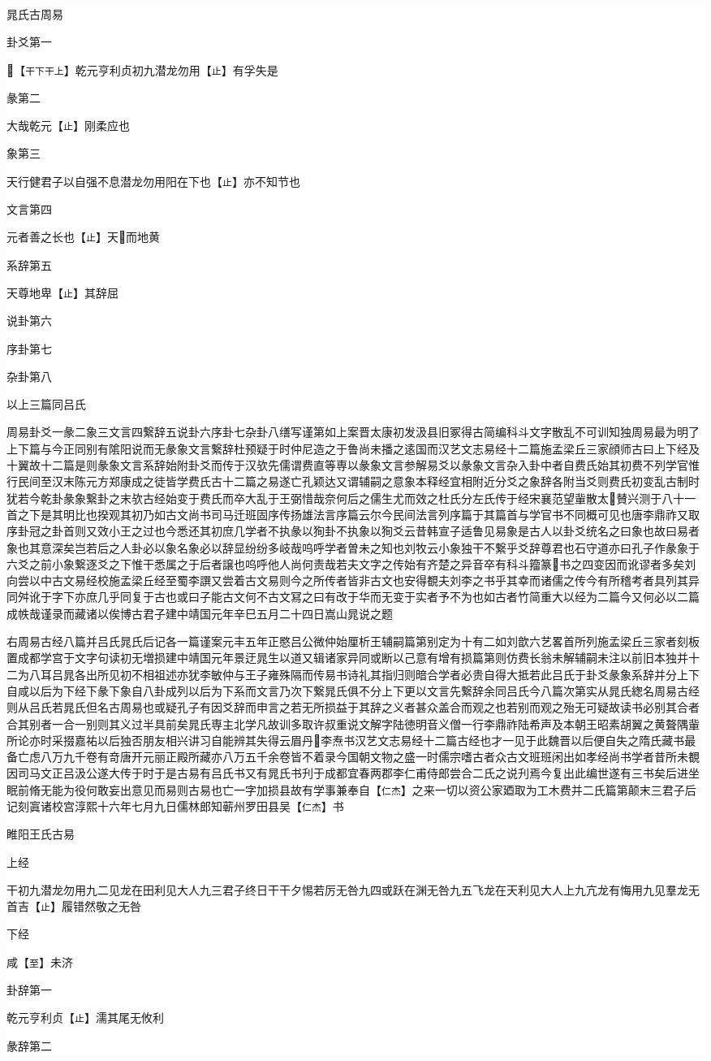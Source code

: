 晁氏古周易  

卦爻第一  

【`干下干上`】乾元亨利贞初九潜龙勿用【`止`】有孚失是  

彖第二  

大哉乾元【`止`】刚柔应也  

象第三  

天行健君子以自强不息潜龙勿用阳在下也【`止`】亦不知节也  

文言第四  

元者善之长也【`止`】天而地黄  

系辞第五  

天尊地卑【`止`】其辞屈  

说卦第六  

序卦第七  

杂卦第八  

以上三篇同吕氏  

周易卦爻一彖二象三文言四繋辞五说卦六序卦七杂卦八缮写谨第如上案晋太康初发汲县旧冢得古简编科斗文字散乱不可训知独周易最为明了上下篇与今正同别有隂阳说而无彖象文言繋辞杜预疑于时仲尼造之于鲁尚未播之逺国而汉艺文志易经十二篇施孟梁丘三家顔师古曰上下经及十翼故十二篇是则彖象文言系辞始附卦爻而传于汉欤先儒谓费直等専以彖象文言参解易爻以彖象文言杂入卦中者自费氏始其初费不列学官惟行民间至汉末陈元方郑康成之徒皆学费氏古十二篇之易遂亡孔颖达又谓辅嗣之意象本释经宜相附近分爻之象辞各附当爻则费氏初变乱古制时犹若今乾卦彖象繋卦之末欤古经始变于费氏而卒大乱于王弼惜哉奈何后之儒生尤而效之杜氏分左氏传于经宋襄范望軰散太賛兴测于八十一首之下是其明比也揆观其初乃如古文尚书司马迁班固序传扬雄法言序篇云尔今民间法言列序篇于其篇首与学官书不同概可见也唐李鼎祚又取序卦冠之卦首则又效小王之过也今悉还其初庶几学者不执彖以狥卦不执象以狥爻云昔韩宣子适鲁见易象是古人以卦爻统名之曰象也故曰易者象也其意深矣岂若后之人卦必以象名象必以辞显纷纷多岐哉呜呼学者曽未之知也刘牧云小象独干不繋乎爻辞尊君也石守道亦曰孔子作彖象于六爻之前小象繋逐爻之下惟干悉属之于后者譲也呜呼他人尚何责哉若夫文字之传始有齐楚之异音卒有科斗籀篆书之四变因而讹谬者多矣刘向尝以中古文易经校施孟梁丘经至蜀李譔又尝着古文易则今之所传者皆非古文也安得覩夫刘李之书乎其幸而诸儒之传今有所稽考者具列其异同舛讹于字下亦庶几乎同复于古也或曰子能古文何不古文冩之曰有改于华而无变于实者予不为也如古者竹简重大以经为二篇今又何必以二篇成帙哉谨录而藏诸以俟博古君子建中靖国元年辛巳五月二十四日嵩山晁说之题  

右周易古经八篇并吕氏晁氏后记各一篇谨案元丰五年正愍吕公微仲始厘析王辅嗣篇第别定为十有二如刘歆六艺畧首所列施孟梁丘三家者刻板置成都学宫于文字句读初无増损建中靖国元年景迂晁生以道又辑诸家异同或断以己意有增有损篇第则仿费长翁未解辅嗣未注以前旧本独并十二为八耳吕晁各出所见初不相祖述亦犹李敏仲与王子雍殊隔而传易书诗礼其指归则暗合学者必贵自得大抵若此吕氏于卦爻彖象系辞并分上下自咸以后为下经下彖下象自八卦成列以后为下系而文言乃次下繋晁氏俱不分上下更以文言先繋辞余同吕氏今八篇次第实从晁氏緫名周易古经则从吕氏若晁氏但名古周易也或疑孔子有因爻辞而申言之若无所损益于其辞之义者甚众盖合而观之也若别而观之殆无可疑故读书必别其合者合其别者一合一别则其义过半具前矣晁氏専主北学凡故训多取许叔重说文解字陆徳明音义僧一行李鼎祚陆希声及本朝王昭素胡翼之黄聱隅軰所论亦时采掇嘉祐以后独否朋友相兴讲习自能辨其失得云眉丹李焘书汉艺文志易经十二篇古经也才一见于此魏晋以后便自失之隋氏藏书最备亡虑八万九千卷有竒唐开元丽正殿所藏亦八万五千余卷皆不着录今国朝文物之盛一时儒宗嗜古者众古文班班闲出如孝经尚书学者昔所未覩因司马文正吕汲公遂大传于时于是古易有吕氏书又有晁氏书刋于成都宜春两郡李仁甫侍郎尝合二氏之说刋焉今复出此编世遂有三书矣后进坐眠前脩无能为役何敢妄出意见而易则古易也亡一字加损县故有学事兼奉自【`仁杰`】之来一切以资公家廼取为工木费并二氏篇第颠末三君子后记刻寘诸校宫淳熙十六年七月九日儒林郎知蕲州罗田县吴【`仁杰`】书  

睢阳王氏古易  

上经  

干初九潜龙勿用九二见龙在田利见大人九三君子终日干干夕惕若厉无咎九四或跃在渊无咎九五飞龙在天利见大人上九亢龙有悔用九见羣龙无首吉【`止`】履错然敬之无咎  

下经  

咸【`至`】未济  

卦辞第一  

乾元亨利贞【`止`】濡其尾无攸利  

彖辞第二  
